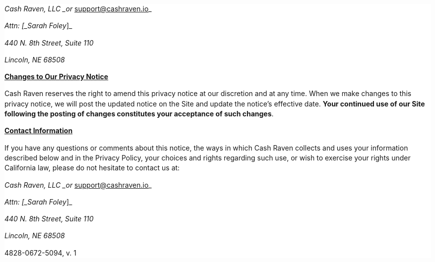 _Cash Raven, LLC \_or_ support@cashraven.io\_

_Attn: [\_Sarah Foley_]\_

_440 N. 8th Street, Suite 110_

_Lincoln, NE 68508_

**<span style="text-decoration:underline;">Changes to Our Privacy Notice</span>**

Cash Raven reserves the right to amend this privacy notice at our discretion and at any time. When we make changes to this privacy notice, we will post the updated notice on the Site and update the notice’s effective date. **Your continued use of our Site following the posting of changes constitutes your acceptance of such changes**.

**<span style="text-decoration:underline;">Contact Information</span>**

If you have any questions or comments about this notice, the ways in which Cash Raven collects and uses your information described below and in the Privacy Policy, your choices and rights regarding such use, or wish to exercise your rights under California law, please do not hesitate to contact us at:

_Cash Raven, LLC \_or_ support@cashraven.io\_

_Attn: [\_Sarah Foley_]\_

_440 N. 8th Street, Suite 110_

_Lincoln, NE 68508_

4828-0672-5094, v. 1
